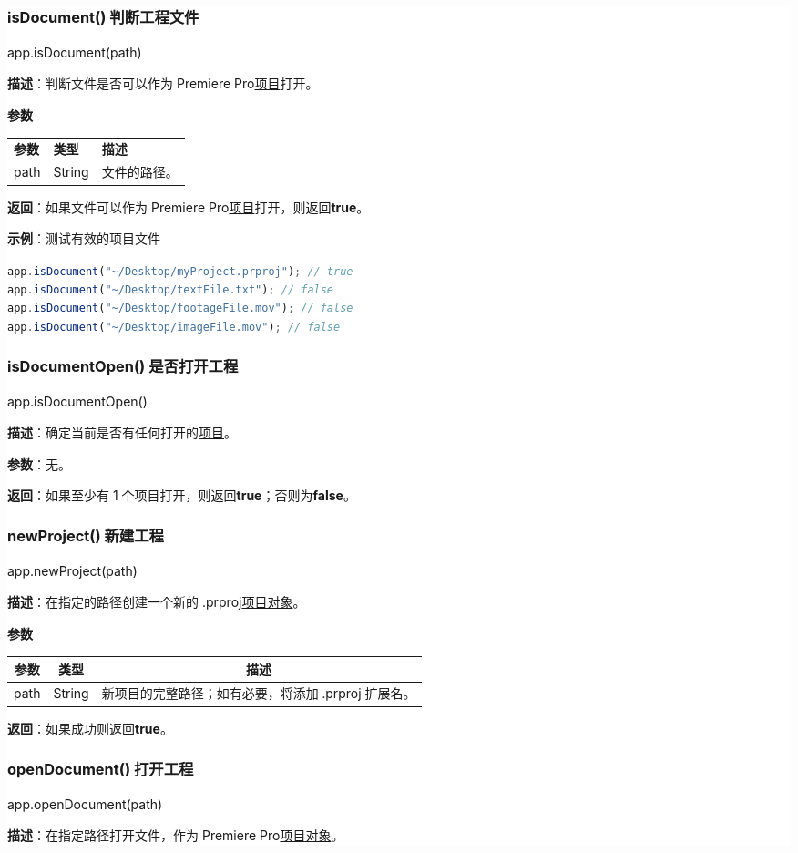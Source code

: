 ### isDocument() 判断工程文件

app.isDocument(path)

**描述**：判断文件是否可以作为 Premiere Pro[项目](https://ppro-scripting.docsforadobe.dev/general/project.html#project)打开。

**参数**

|          |          |              |
| -------- | -------- | ------------ |
| **参数** | **类型** | **描述**     |
| path     | String   | 文件的路径。 |

**返回**：如果文件可以作为 Premiere Pro[项目](https://ppro-scripting.docsforadobe.dev/general/project.html#project)打开，则返回**true**。

**示例**：测试有效的项目文件

```javascript
app.isDocument("~/Desktop/myProject.prproj"); // true
app.isDocument("~/Desktop/textFile.txt"); // false
app.isDocument("~/Desktop/footageFile.mov"); // false
app.isDocument("~/Desktop/imageFile.mov"); // false
```

### isDocumentOpen() 是否打开工程

app.isDocumentOpen()

**描述**：确定当前是否有任何打开的[项目](https://ppro-scripting.docsforadobe.dev/general/project.html#project)。

**参数**：无。

**返回**：如果至少有 1 个项目打开，则返回**true**；否则为**false**。

### newProject() 新建工程

app.newProject(path)

**描述**：在指定的路径创建一个新的 .prproj[项目对象](https://ppro-scripting.docsforadobe.dev/general/project.html#project)。

**参数**

| 参数 | 类型   | 描述                                                |
| ---- | ------ | --------------------------------------------------- |
| path | String | 新项目的完整路径；如有必要，将添加 .prproj 扩展名。 |

**返回**：如果成功则返回**true**。

### openDocument() 打开工程

app.openDocument(path)

**描述**：在指定路径打开文件，作为 Premiere Pro[项目对象](https://ppro-scripting.docsforadobe.dev/general/project.html#project)。
